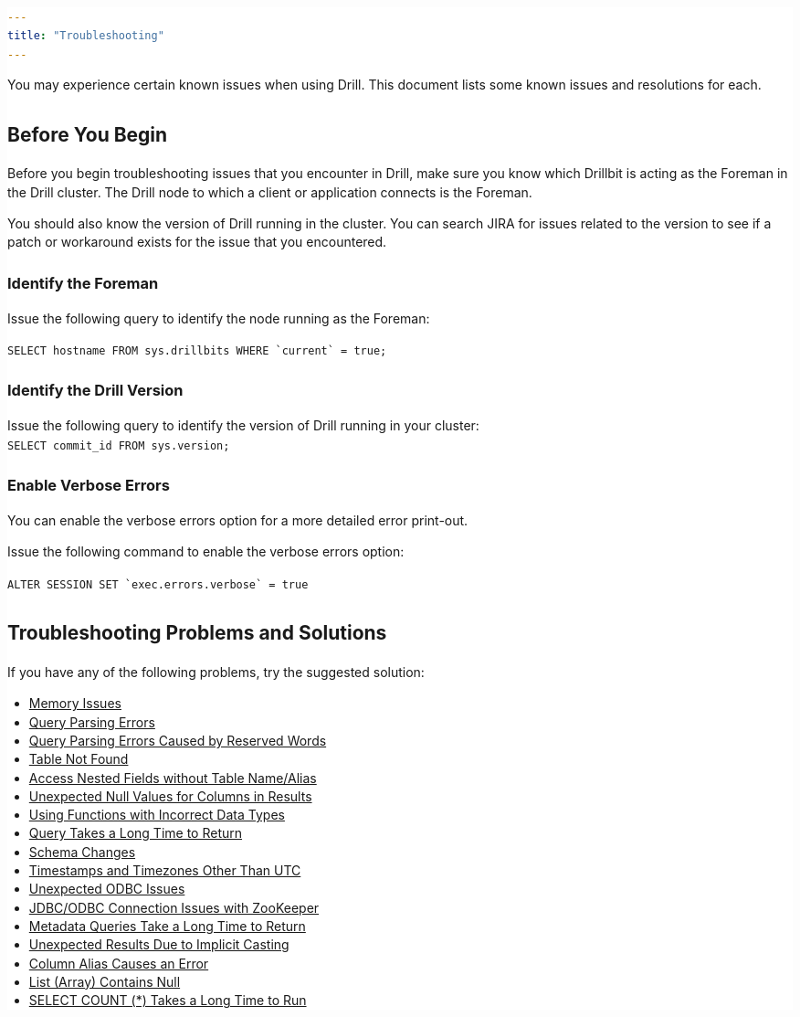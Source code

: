```yaml
---
title: "Troubleshooting"
---
```


You may experience certain known issues when using Drill. This document lists some known issues and resolutions for each.

## Before You Begin
Before you begin troubleshooting issues that you encounter in Drill, make sure you know which Drillbit is acting as the Foreman in the Drill cluster. The Drill node to which a client or application connects is the Foreman. 

You should also know the version of Drill running in the cluster. You can search JIRA for issues related to the version to see if a patch or workaround exists for the issue that you encountered.

### Identify the Foreman
Issue the following query to identify the node running as the Foreman:  

``SELECT hostname FROM sys.drillbits WHERE `current` = true;``

### Identify the Drill Version
Issue the following query to identify the version of Drill running in your cluster:  
`SELECT commit_id FROM sys.version;`

### Enable Verbose Errors
You can enable the verbose errors option for a more detailed error print-out.

Issue the following command to enable the verbose errors option:  

``ALTER SESSION SET `exec.errors.verbose` = true``

## Troubleshooting Problems and Solutions
If you have any of the following problems, try the suggested solution:

* [Memory Issues]({{site.baseurl}}/docs/troubleshooting/#memory-issues)
* [Query Parsing Errors]({{site.baseurl}}/docs/troubleshooting/#query-parsing-errors)
* [Query Parsing Errors Caused by Reserved Words]({{site.baseurl}}/docs/troubleshooting/#query-parsing-errors-caused-by-reserved-words)
* [Table Not Found]({{site.baseurl}}/docs/troubleshooting/#table-not-found)
* [Access Nested Fields without Table Name/Alias]({{site.baseurl}}/docs/troubleshooting/#access-nested-fields-without-table-name/alias)
* [Unexpected Null Values for Columns in Results]({{site.baseurl}}/docs/troubleshooting/#unexpected-null-values-for-columns-in-results)
* [Using Functions with Incorrect Data Types]({{site.baseurl}}/docs/troubleshooting/#using-functions-with-incorrect-data-types)
* [Query Takes a Long Time to Return]({{site.baseurl}}/docs/troubleshooting/#query-takes-a-long-time-to-return)
* [Schema Changes]({{site.baseurl}}/docs/troubleshooting/#schema-changes)
* [Timestamps and Timezones Other Than UTC]({{site.baseurl}}/docs/troubleshooting/#timestamps-and-timezones-other-than-utc)
* [Unexpected ODBC Issues]({{site.baseurl}}/docs/troubleshooting/#unexpected-odbc-issues)
* [JDBC/ODBC Connection Issues with ZooKeeper]({{site.baseurl}}/docs/troubleshooting/#jdbc/odbc-connection-issues-with-zookeeper)
* [Metadata Queries Take a Long Time to Return]({{site.baseurl}}/docs/troubleshooting/#metadata-queries-take-a-long-time-to-return)
* [Unexpected Results Due to Implicit Casting]({{site.baseurl}}/docs/troubleshooting/#unexpected-results-due-to-implicit-casting)
* [Column Alias Causes an Error]({{site.baseurl}}/docs/troubleshooting/#column-alias-causes-an-error)
* [List (Array) Contains Null]({{site.baseurl}}/docs/troubleshooting/#list-(array)-contains-null)
* [SELECT COUNT (*) Takes a Long Time to Run]({{site.baseurl}}/docs/troubleshooting/#select-count-(*)-takes-a-long-time-to-run)